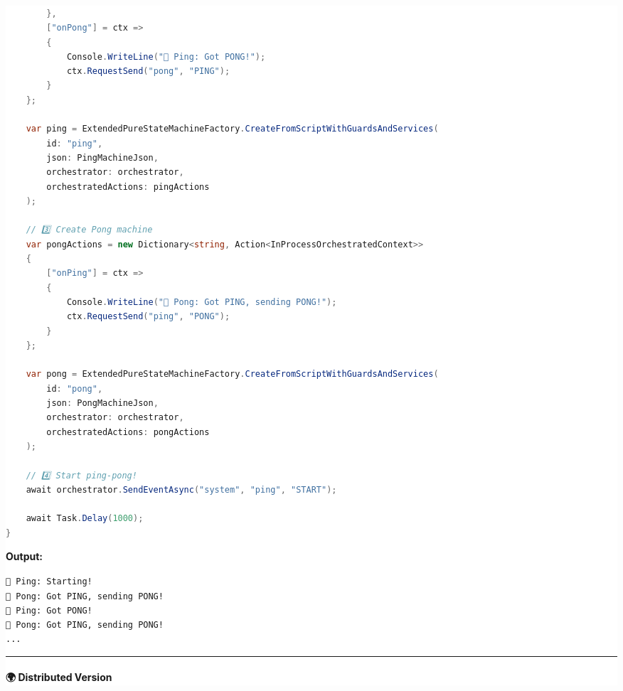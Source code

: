 ```csharp
        },
        ["onPong"] = ctx =>
        {
            Console.WriteLine("🏓 Ping: Got PONG!");
            ctx.RequestSend("pong", "PING");
        }
    };

    var ping = ExtendedPureStateMachineFactory.CreateFromScriptWithGuardsAndServices(
        id: "ping",
        json: PingMachineJson,
        orchestrator: orchestrator,
        orchestratedActions: pingActions
    );

    // 3️⃣ Create Pong machine
    var pongActions = new Dictionary<string, Action<InProcessOrchestratedContext>>
    {
        ["onPing"] = ctx =>
        {
            Console.WriteLine("🏐 Pong: Got PING, sending PONG!");
            ctx.RequestSend("ping", "PONG");
        }
    };

    var pong = ExtendedPureStateMachineFactory.CreateFromScriptWithGuardsAndServices(
        id: "pong",
        json: PongMachineJson,
        orchestrator: orchestrator,
        orchestratedActions: pongActions
    );

    // 4️⃣ Start ping-pong!
    await orchestrator.SendEventAsync("system", "ping", "START");

    await Task.Delay(1000);
}
```

**Output:**
```
🏓 Ping: Starting!
🏐 Pong: Got PING, sending PONG!
🏓 Ping: Got PONG!
🏐 Pong: Got PING, sending PONG!
...
```

---

#### 🌍 Distributed Version
